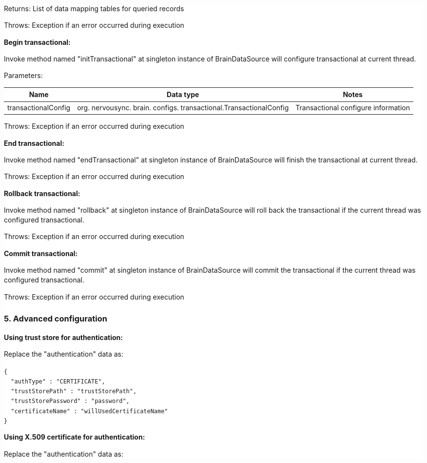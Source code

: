 Returns: List of data mapping tables for queried records

Throws: Exception if an error occurred during execution

**Begin transactional:**

Invoke method named "initTransactional" at singleton instance of BrainDataSource will configure transactional at current
thread.

Parameters:

|        Name         |                             Data type                              |                Notes                |
|:-------------------:|:------------------------------------------------------------------:|:-----------------------------------:|
| transactionalConfig | org. nervousync. brain. configs. transactional.TransactionalConfig | Transactional configure information |

Throws: Exception if an error occurred during execution

**End transactional:**

Invoke method named "endTransactional" at singleton instance of BrainDataSource will finish the transactional at current
thread.

Throws: Exception if an error occurred during execution

**Rollback transactional:**

Invoke method named "rollback" at singleton instance of BrainDataSource will roll back the transactional if the current
thread was configured transactional.

Throws: Exception if an error occurred during execution

**Commit transactional:**

Invoke method named "commit" at singleton instance of BrainDataSource will commit the transactional if the current
thread was configured transactional.

Throws: Exception if an error occurred during execution

### 5. Advanced configuration

**Using trust store for authentication:**

Replace the "authentication" data as:

```
{
  "authType" : "CERTIFICATE",
  "trustStorePath" : "trustStorePath",
  "trustStorePassword" : "password",
  "certificateName" : "willUsedCertificateName"
}
```

**Using X.509 certificate for authentication:**

Replace the "authentication" data as:

